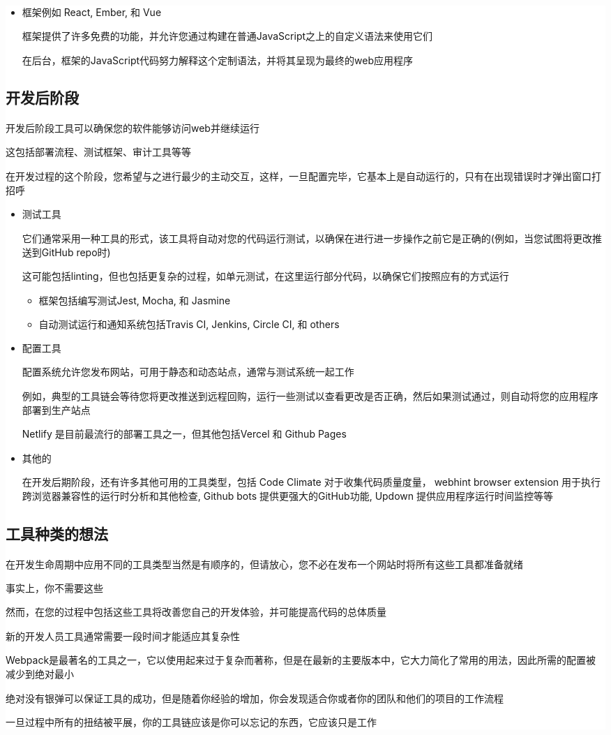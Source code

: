    - 框架例如 React, Ember, 和 Vue

     框架提供了许多免费的功能，并允许您通过构建在普通JavaScript之上的自定义语法来使用它们

     在后台，框架的JavaScript代码努力解释这个定制语法，并将其呈现为最终的web应用程序

## 开发后阶段

开发后阶段工具可以确保您的软件能够访问web并继续运行

这包括部署流程、测试框架、审计工具等等

在开发过程的这个阶段，您希望与之进行最少的主动交互，这样，一旦配置完毕，它基本上是自动运行的，只有在出现错误时才弹出窗口打招呼

- 测试工具

  它们通常采用一种工具的形式，该工具将自动对您的代码运行测试，以确保在进行进一步操作之前它是正确的(例如，当您试图将更改推送到GitHub repo时)

  这可能包括linting，但也包括更复杂的过程，如单元测试，在这里运行部分代码，以确保它们按照应有的方式运行

  - 框架包括编写测试Jest, Mocha, 和 Jasmine

  - 自动测试运行和通知系统包括Travis CI, Jenkins, Circle CI, 和 others


- 配置工具

  配置系统允许您发布网站，可用于静态和动态站点，通常与测试系统一起工作

  例如，典型的工具链会等待您将更改推送到远程回购，运行一些测试以查看更改是否正确，然后如果测试通过，则自动将您的应用程序部署到生产站点

  Netlify 是目前最流行的部署工具之一，但其他包括Vercel 和 Github Pages

- 其他的

  在开发后期阶段，还有许多其他可用的工具类型，包括 Code Climate 对于收集代码质量度量， webhint browser extension 用于执行跨浏览器兼容性的运行时分析和其他检查, Github bots 提供更强大的GitHub功能, Updown 提供应用程序运行时间监控等等

## 工具种类的想法

在开发生命周期中应用不同的工具类型当然是有顺序的，但请放心，您不必在发布一个网站时将所有这些工具都准备就绪

事实上，你不需要这些

然而，在您的过程中包括这些工具将改善您自己的开发体验，并可能提高代码的总体质量

新的开发人员工具通常需要一段时间才能适应其复杂性

Webpack是最著名的工具之一，它以使用起来过于复杂而著称，但是在最新的主要版本中，它大力简化了常用的用法，因此所需的配置被减少到绝对最小

绝对没有银弹可以保证工具的成功，但是随着你经验的增加，你会发现适合你或者你的团队和他们的项目的工作流程

一旦过程中所有的扭结被平展，你的工具链应该是你可以忘记的东西，它应该只是工作
